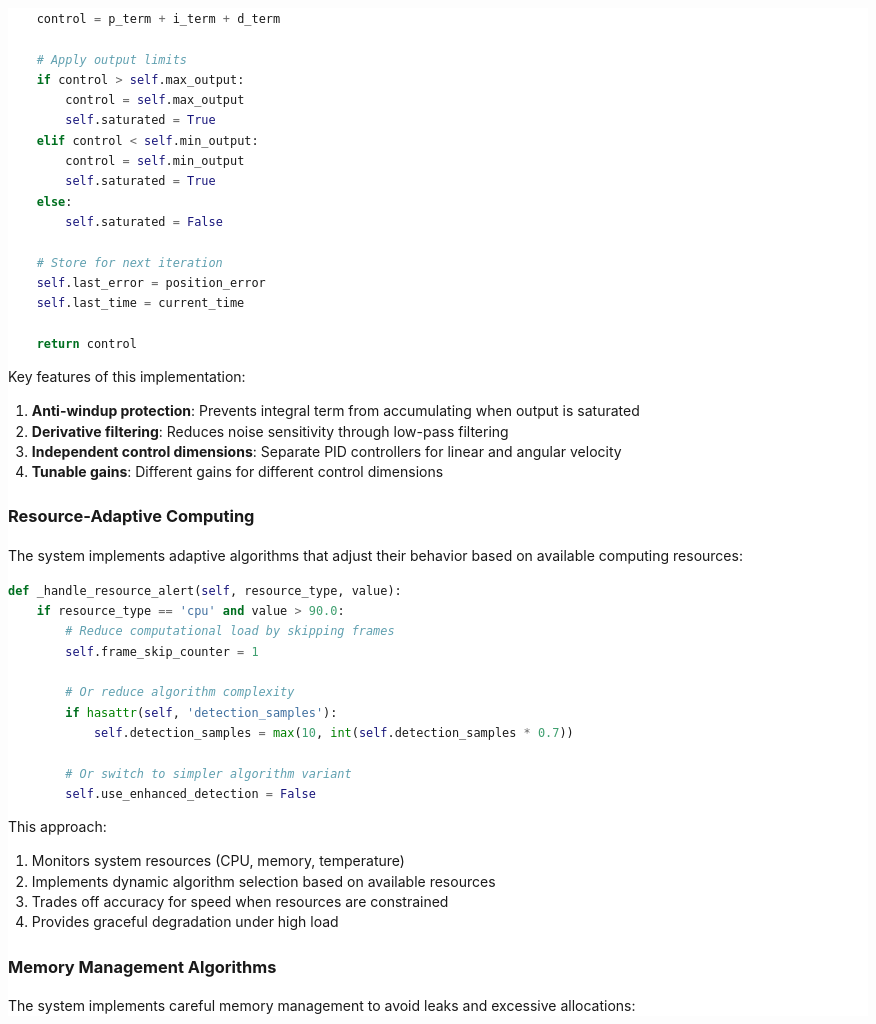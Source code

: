 ```python
    control = p_term + i_term + d_term
    
    # Apply output limits
    if control > self.max_output:
        control = self.max_output
        self.saturated = True
    elif control < self.min_output:
        control = self.min_output
        self.saturated = True
    else:
        self.saturated = False
    
    # Store for next iteration
    self.last_error = position_error
    self.last_time = current_time
    
    return control
```

Key features of this implementation:
1. **Anti-windup protection**: Prevents integral term from accumulating when output is saturated
2. **Derivative filtering**: Reduces noise sensitivity through low-pass filtering
3. **Independent control dimensions**: Separate PID controllers for linear and angular velocity
4. **Tunable gains**: Different gains for different control dimensions

### Resource-Adaptive Computing

The system implements adaptive algorithms that adjust their behavior based on available computing resources:

```python
def _handle_resource_alert(self, resource_type, value):
    if resource_type == 'cpu' and value > 90.0:
        # Reduce computational load by skipping frames
        self.frame_skip_counter = 1
        
        # Or reduce algorithm complexity
        if hasattr(self, 'detection_samples'):
            self.detection_samples = max(10, int(self.detection_samples * 0.7))
            
        # Or switch to simpler algorithm variant
        self.use_enhanced_detection = False
```

This approach:
1. Monitors system resources (CPU, memory, temperature)
2. Implements dynamic algorithm selection based on available resources
3. Trades off accuracy for speed when resources are constrained
4. Provides graceful degradation under high load

### Memory Management Algorithms

The system implements careful memory management to avoid leaks and excessive allocations:
